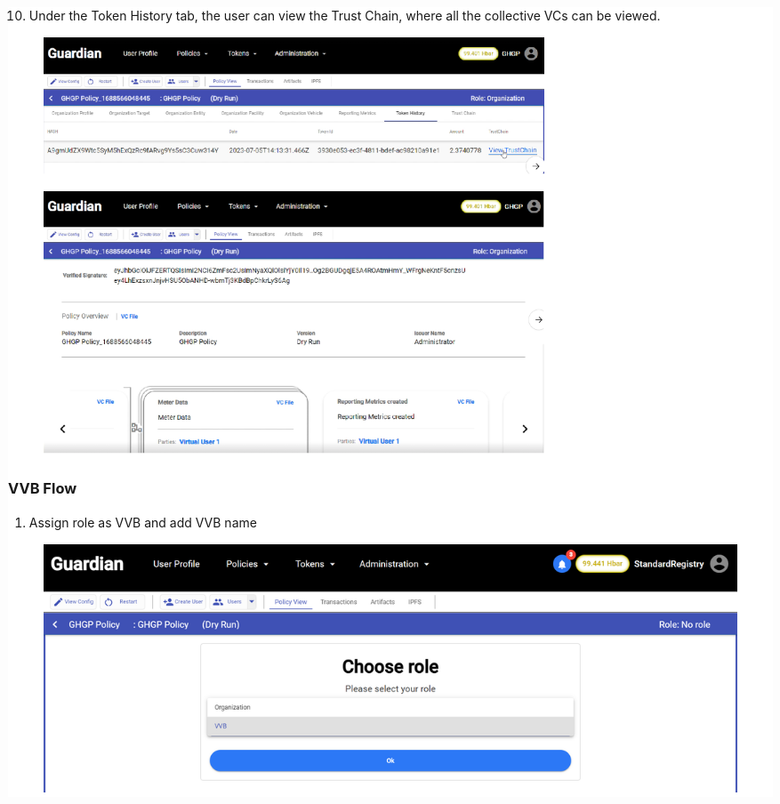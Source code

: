 10. Under the Token History tab, the user can view the Trust Chain, where all the collective VCs can be viewed.

<figure><img src="../../../.gitbook/assets/image (244).png" alt="" width="563"><figcaption></figcaption></figure>

<figure><img src="../../../.gitbook/assets/image (245).png" alt="" width="563"><figcaption></figcaption></figure>

### VVB Flow <a href="#toc146717957" id="toc146717957"></a>

1. Assign role as VVB and add VVB name

<figure><img src="../../../.gitbook/assets/image (1) (1) (1) (1) (1) (1) (1) (1) (1) (1) (1) (1) (1) (1) (1) (1) (1) (1) (1) (1) (1).png" alt=""><figcaption></figcaption></figure>
